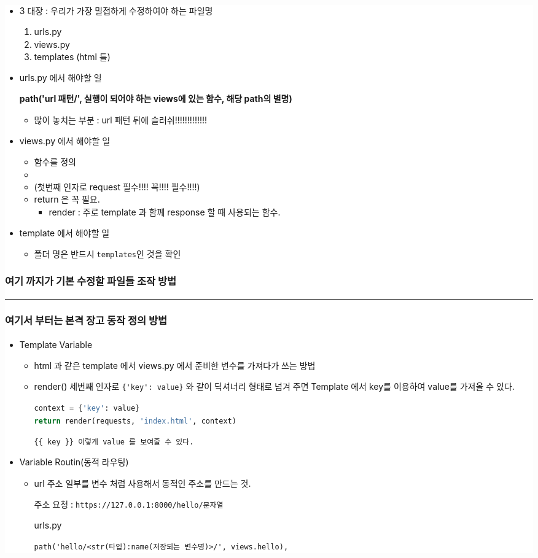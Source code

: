 - 3 대장 : 우리가 가장 밀접하게 수정하여야 하는 파일명
  1. urls.py
  2. views.py
  3. templates (html 틀)



- urls.py 에서 해야할 일 

  **path('url 패턴/', 실행이 되어야 하는 views에 있는 함수, 해당 path의 별명)**

  - 많이 놓치는 부분 : url  패턴 뒤에 슬러쉬!!!!!!!!!!!!!



- views.py 에서 해야할 일
  - 함수를 정의
  - 
  -  (첫번째 인자로 request 필수!!!! 꼭!!!! 필수!!!!)
  - return 은 꼭 필요.
    - render : 주로 template 과 함께 response 할 때 사용되는 함수.
- template 에서 해야할 일
  - 폴더 명은 반드시 `templates`인 것을 확인



### 여기 까지가 기본 수정할 파일들 조작 방법

-------------------

### 여기서 부터는 본격 장고 동작 정의 방법



- Template Variable

  - html 과 같은 template 에서 views.py 에서 준비한 변수를 가져다가 쓰는 방법

  - render() 세번째 인자로 `{'key': value}` 와 같이 딕셔너리 형태로 넘겨 주면 Template 에서 key를 이용하여 value를 가져올 수 있다.

    ```python
    context = {'key': value}
    return render(requests, 'index.html', context)
    ```

    ```html
    {{ key }} 이렇게 value 를 보여줄 수 있다.
    ```

- Variable Routin(동적 라우팅)

  - url 주소 일부를 변수 처럼 사용해서 동적인 주소를 만드는 것.

    주소 요청 : `https://127.0.0.1:8000/hello/문자열`

    urls.py

    ```
    path('hello/<str(타입):name(저장되는 변수명)>/', views.hello),
    ```
